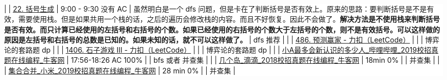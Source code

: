 |                            | [22. 括号生成](https://leetcode-cn.com/problems/generate-parentheses/)                                                                                                                                                                  | 9:00 - 9:30 没有 AC                                                                           | 虽然明白是一个 dfs 问题，但是卡在了判断括号是否有效上。原来的思路：要判断括号是不是有效，需要使用栈。但是如果共用一个栈的话，之后的遍历会修改栈的内容。而且不好恢复。因此不会做了。**解决方法是不使用栈来判断括号是否有效。而只计算已经使用的左括号和右括号的个数。如果已经使用的右括号的个数大于左括号的个数，则不是有效括号。可以这样做的原因是左括号和右括号的总数是已知的。如果未知的话，就不可以这样做了。** | dfs 推荐                                                                                                                                                 |
|                            | [486. 预测赢家 - 力扣（LeetCode）](https://leetcode-cn.com/problems/predict-the-winner/)                                                                                                                                                |                                                                                               |                                                                                                                                                                                                                                                                                                                                                                                                                   | 博弈论的套路题   dp                                                                                                                                      |
|                            | [1406. 石子游戏 III - 力扣（LeetCode）](https://leetcode-cn.com/problems/stone-game-iii/)                                                                                                                                               |                                                                                               |                                                                                                                                                                                                                                                                                                                                                                                                                   | 博弈论的套路题 dp                                                                                                                                        |
|                            | [小A最多会新认识的多少人_哔哩哔哩_2019校招真题在线编程_牛客网](https://www.nowcoder.com/practice/1fe6c3136d2a45fa8ef555b459b6dd26?tpId=98&&tqId=33021&rp=1&ru=/activity/oj&qru=/ta/2019test/question-ranking)                           | 17:56-18:26  AC 100%                                                                          |                                                                                                                                                                                                                                                                                                                                                                                                                   | bfs 或者 并查集                                                                                                                                          |
|                            | [几个岛_滴滴_2018校招真题在线编程_牛客网](https://www.nowcoder.com/practice/1ecd3d9e09664cde94919b65ea06b47c?tpId=90&&tqId=30919&rp=1&ru=/activity/oj&qru=/ta/2018test/question-ranking)                                                | 18min 0%                                                                                      |                                                                                                                                                                                                                                                                                                                                                                                                                   | 并查集                                                                                                                                                   |
|                            | [集合合并_小米_2019校招真题在线编程_牛客网](https://www.nowcoder.com/practice/c747216a5db24df385392f1a6b90a084?tpId=98&&tqId=32922&rp=1&ru=/activity/oj&qru=/ta/2019test/question-ranking)                                              | 28 min 0%                                                                                     |                                                                                                                                                                                                                                                                                                                                                                                                                   | 并查集                                                                                                                                                   |